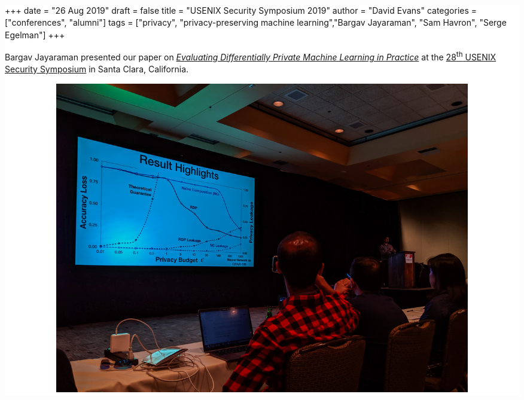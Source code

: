 +++
date = "26 Aug 2019"
draft = false
title = "USENIX Security Symposium 2019"
author = "David Evans"
categories = ["conferences", "alumni"]
tags = ["privacy", "privacy-preserving machine learning","Bargav Jayaraman", "Sam Havron", "Serge Egelman"]
+++

Bargav Jayaraman presented our paper on [_Evaluating Differentially Private Machine Learning in Practice_](https://arxiv.org/abs/1902.08874) at the <a
href="https://www.usenix.org/conference/usenixsecurity19">28<sup>th</sup>
USENIX Security Symposium</em></a> in Santa Clara, California.

<center>
<iframe width="560" height="315" src="https://www.youtube-nocookie.com/embed/JAGhqbY_U50" frameborder="0" allow="accelerometer; autoplay; encrypted-media; gyroscope; picture-in-picture" allowfullscreen></iframe>
</center>

<center>
<script async class="speakerdeck-embed" data-id="dfdd40e4ba2b46e1baee68219df82de7" data-ratio="1.29456384323641" src="//speakerdeck.com/assets/embed.js"></script>
</center>

<center><img src="/images/usenix2019/bargav.jpg" width=80%"></center>
